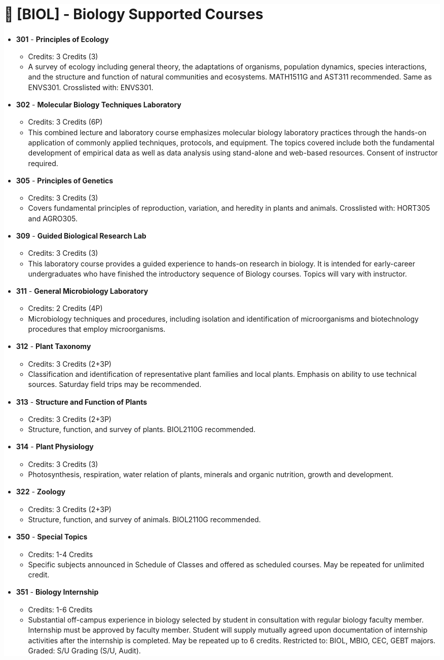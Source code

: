 # 🧬 [BIOL] - Biology Supported Courses
- __**301**__ - **Principles of Ecology**
	- Credits: 3 Credits (3)
	- A survey of ecology including general theory, the adaptations of organisms, population dynamics, species interactions, and the structure and function of natural communities and ecosystems. MATH1511G and AST311 recommended. Same as ENVS301. Crosslisted with: ENVS301. 

- __**302**__ - **Molecular Biology Techniques Laboratory**
	- Credits: 3 Credits (6P)
	- This combined lecture and laboratory course emphasizes molecular biology laboratory practices through the hands-on application of commonly applied techniques, protocols, and equipment. The topics covered include both the fundamental development of empirical data as well as data analysis using stand-alone and web-based resources. Consent of instructor required. 

- __**305**__ - **Principles of Genetics**
	- Credits: 3 Credits (3)
	- Covers fundamental principles of reproduction, variation, and heredity in plants and animals. Crosslisted with: HORT305 and AGRO305. 

- __**309**__ - **Guided Biological Research Lab**
	- Credits: 3 Credits (3)
	- This laboratory course provides a guided experience to hands-on research in biology. It is intended for early-career undergraduates who have finished the introductory sequence of Biology courses. Topics will vary with instructor. 

- __**311**__ - **General Microbiology Laboratory**
	- Credits: 2 Credits (4P)
	- Microbiology techniques and procedures, including isolation and identification of microorganisms and biotechnology procedures that employ microorganisms. 

- __**312**__ - **Plant Taxonomy**
	- Credits: 3 Credits (2+3P)
	- Classification and identification of representative plant families and local plants. Emphasis on ability to use technical sources. Saturday field trips may be recommended. 

- __**313**__ - **Structure and Function of Plants**
	- Credits: 3 Credits (2+3P)
	- Structure, function, and survey of plants. BIOL2110G recommended. 

- __**314**__ - **Plant Physiology**
	- Credits: 3 Credits (3)
	- Photosynthesis, respiration, water relation of plants, minerals and organic nutrition, growth and development. 

- __**322**__ - **Zoology**
	- Credits: 3 Credits (2+3P)
	- Structure, function, and survey of animals. BIOL2110G recommended. 

- __**350**__ - **Special Topics**
	- Credits: 1-4 Credits
	- Specific subjects announced in Schedule of Classes and offered as scheduled courses. May be repeated for unlimited credit.

- __**351**__ - **Biology Internship**
	- Credits: 1-6 Credits
	- Substantial off-campus experience in biology selected by student in consultation with regular biology faculty member. Internship must be approved by faculty member. Student will supply mutually agreed upon documentation of internship activities after the internship is completed.  May be repeated up to 6 credits.  Restricted to: BIOL, MBIO, CEC, GEBT majors. Graded: S/U Grading (S/U, Audit).
